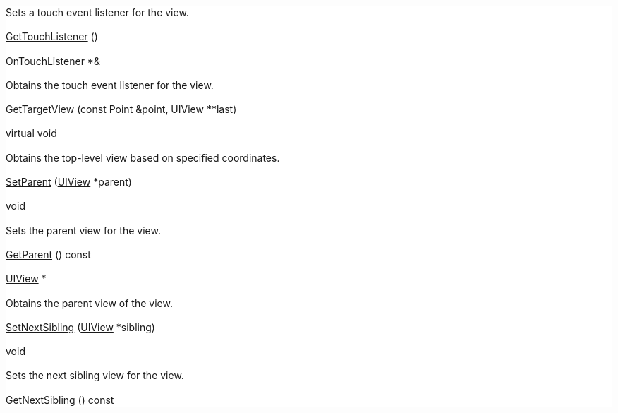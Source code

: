 <p id="p303863987093533"><a name="p303863987093533"></a><a name="p303863987093533"></a>Sets a touch event listener for the view. </p>
</td>
</tr>
<tr id="row1309361290093533"><td class="cellrowborder" valign="top" width="50%" headers="mcps1.1.3.1.1 "><p id="p881851366093533"><a name="p881851366093533"></a><a name="p881851366093533"></a><a href="graphic.md#gae7c65c68653103dae85acdcef78777a6">GetTouchListener</a> ()</p>
</td>
<td class="cellrowborder" valign="top" width="50%" headers="mcps1.1.3.1.2 "><p id="p1902688346093533"><a name="p1902688346093533"></a><a name="p1902688346093533"></a><a href="ohos-uiview-ontouchlistener.md">OnTouchListener</a> *&amp; </p>
<p id="p929204980093533"><a name="p929204980093533"></a><a name="p929204980093533"></a>Obtains the touch event listener for the view. </p>
</td>
</tr>
<tr id="row1967912384093533"><td class="cellrowborder" valign="top" width="50%" headers="mcps1.1.3.1.1 "><p id="p1272002293093533"><a name="p1272002293093533"></a><a name="p1272002293093533"></a><a href="graphic.md#gaea9f334f2481e1c03a2cd8f3078d7c72">GetTargetView</a> (const <a href="ohos-point.md">Point</a> &amp;point, <a href="ohos-uiview.md">UIView</a> **last)</p>
</td>
<td class="cellrowborder" valign="top" width="50%" headers="mcps1.1.3.1.2 "><p id="p403369200093533"><a name="p403369200093533"></a><a name="p403369200093533"></a>virtual void </p>
<p id="p275425510093533"><a name="p275425510093533"></a><a name="p275425510093533"></a>Obtains the top-level view based on specified coordinates. </p>
</td>
</tr>
<tr id="row35693883093533"><td class="cellrowborder" valign="top" width="50%" headers="mcps1.1.3.1.1 "><p id="p1347370096093533"><a name="p1347370096093533"></a><a name="p1347370096093533"></a><a href="graphic.md#gaeea67a3a84b4ffe9bfeda418b82184cc">SetParent</a> (<a href="ohos-uiview.md">UIView</a> *parent)</p>
</td>
<td class="cellrowborder" valign="top" width="50%" headers="mcps1.1.3.1.2 "><p id="p2052192283093533"><a name="p2052192283093533"></a><a name="p2052192283093533"></a>void </p>
<p id="p1239412372093533"><a name="p1239412372093533"></a><a name="p1239412372093533"></a>Sets the parent view for the view. </p>
</td>
</tr>
<tr id="row1951939288093533"><td class="cellrowborder" valign="top" width="50%" headers="mcps1.1.3.1.1 "><p id="p1363915146093533"><a name="p1363915146093533"></a><a name="p1363915146093533"></a><a href="graphic.md#ga706530e4a38108615d5e0c918685ec96">GetParent</a> () const</p>
</td>
<td class="cellrowborder" valign="top" width="50%" headers="mcps1.1.3.1.2 "><p id="p267875543093533"><a name="p267875543093533"></a><a name="p267875543093533"></a><a href="ohos-uiview.md">UIView</a> * </p>
<p id="p1470548794093533"><a name="p1470548794093533"></a><a name="p1470548794093533"></a>Obtains the parent view of the view. </p>
</td>
</tr>
<tr id="row511895924093533"><td class="cellrowborder" valign="top" width="50%" headers="mcps1.1.3.1.1 "><p id="p116654499093533"><a name="p116654499093533"></a><a name="p116654499093533"></a><a href="graphic.md#ga02bec5de07d93cabc45affba79eba4ad">SetNextSibling</a> (<a href="ohos-uiview.md">UIView</a> *sibling)</p>
</td>
<td class="cellrowborder" valign="top" width="50%" headers="mcps1.1.3.1.2 "><p id="p1488982618093533"><a name="p1488982618093533"></a><a name="p1488982618093533"></a>void </p>
<p id="p1112303527093533"><a name="p1112303527093533"></a><a name="p1112303527093533"></a>Sets the next sibling view for the view. </p>
</td>
</tr>
<tr id="row1486159337093533"><td class="cellrowborder" valign="top" width="50%" headers="mcps1.1.3.1.1 "><p id="p1171283951093533"><a name="p1171283951093533"></a><a name="p1171283951093533"></a><a href="graphic.md#gab0030977b30ddc9f2e15dbc2f58937e6">GetNextSibling</a> () const</p>
</td>